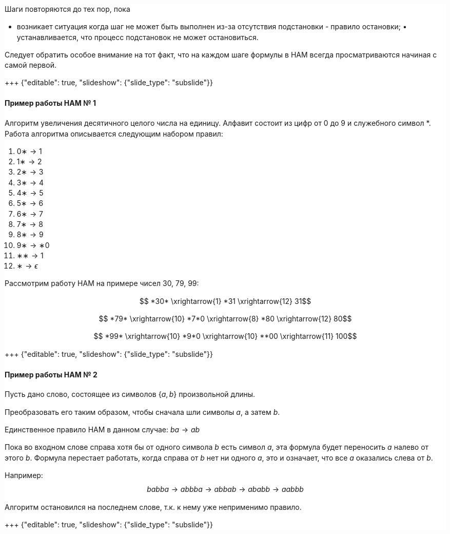 Шаги повторяются до тех пор, пока
- возникает ситуация когда шаг не может быть выполнен из-за отсутствия подстановки - правило остановки;
• устанавливается, что процесс подстановок не может остановиться.

Следует обратить особое внимание на тот факт, что на каждом шаге формулы в НАМ всегда просматриваются начиная с самой первой.

+++ {"editable": true, "slideshow": {"slide_type": "subslide"}}

#### Пример работы НАМ № 1

Алгоритм увеличения десятичного целого числа на единицу.
Алфавит состоит из цифр от 0 до 9 и служебного символ *.
Работа алгоритма описывается следующим набором правил:
1. $0∗ \rightarrow 1$
2. $1∗ \rightarrow 2$
3. $2∗ \rightarrow 3$
4. $3∗ \rightarrow 4$
5. $4∗ \rightarrow 5$
6. $5∗ \rightarrow 6$
7. $6∗ \rightarrow 7$
8. $7∗ \rightarrow 8$
9. $8∗ \rightarrow 9$
10. $9∗ \rightarrow ∗0$
11. $∗∗ \rightarrow 1$
12. $∗ \rightarrow \epsilon$

Рассмотрим работу НАМ на примере чисел 30, 79, 99:

$$ *30* \xrightarrow{1} *31 \xrightarrow{12} 31$$

$$ *79* \xrightarrow{10} *7*0 \xrightarrow{8} *80 \xrightarrow{12} 80$$

$$ *99* \xrightarrow{10} *9*0 \xrightarrow{10} **00 \xrightarrow{11} 100$$

+++ {"editable": true, "slideshow": {"slide_type": "subslide"}}

#### Пример работы НАМ № 2

Пусть дано слово, состоящее из символов $\{a,b\}$ произвольной длины.

Преобразовать его таким образом, чтобы сначала шли символы $a$, а затем $b$.

Единственное правило НАМ в данном случае: $ba \rightarrow ab$

Пока во входном слове справа хотя бы от одного символа $b$ есть символ $a$, эта формула будет переносить $a$ налево от этого $b$. 
Формула перестает работать, когда справа от $b$ нет ни одного $a$, это и означает, что все $a$ оказались слева от $b$. 

Например:
$$ babba \rightarrow abbba \rightarrow abbab \rightarrow ababb \rightarrow aabbb$$

Алгоритм остановился на последнем слове, т.к. к нему уже неприменимо правило.

+++ {"editable": true, "slideshow": {"slide_type": "subslide"}}
